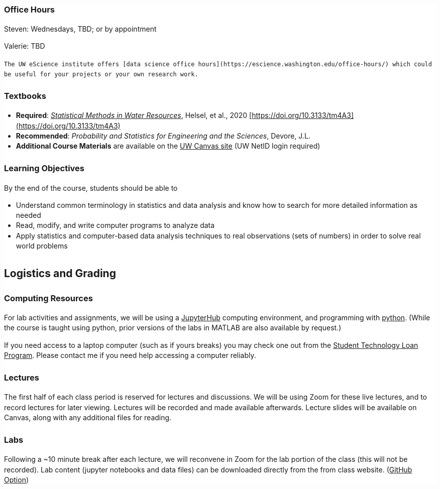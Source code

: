 ### Office Hours

Steven: Wednesdays, TBD; or by appointment

Valerie: TBD

```note
The UW eScience institute offers [data science office hours](https://escience.washington.edu/office-hours/) which could be useful for your projects or your own research work.
```

### Textbooks

 * **Required**: *[Statistical Methods in Water Resources](https://pubs.usgs.gov/tm/04/a03/tm4a3.pdf)*, Helsel, et al., 2020 [https://doi.org/10.3133/tm4A3](https://doi.org/10.3133/tm4A3)
 * **Recommended**: *Probability and Statistics for Engineering and the Sciences*, Devore, J.L.
 * **Additional Course Materials** are available on the [UW Canvas site](https://canvas.uw.edu/) (UW NetID login required)


### Learning Objectives

By the end of the course, students should be able to
 * Understand common terminology in statistics and data analysis and know how to search for more detailed information as needed
 * Read, modify, and write computer programs to analyze data
 * Apply statistics and computer-based data analysis techniques to real observations (sets of numbers) in order to solve real world problems

## Logistics and Grading

### Computing Resources

For lab activities and assignments, we will be using a [JupyterHub](https://spestana.github.io/data-analysis-rtd/resources/b-learning-jupyter.html) computing environment, and programming with [python](https://spestana.github.io/data-analysis-rtd/resources/a-learning-python.html). (While the course is taught using python, prior versions of the labs in MATLAB are also available by request.)

If you need access to a laptop computer (such as if yours breaks) you may check one out from the [Student Technology Loan Program](https://stlp.uw.edu/). Please contact me if you need help accessing a computer reliably.


### Lectures

The first half of each class period is reserved for lectures and discussions. We will be using Zoom for these live lectures, and to record lectures for later viewing. Lectures will be recorded and made available afterwards. Lecture slides will be available on Canvas, along with any additional files for reading.


### Labs

Following a ~10 minute break after each lecture, we will reconvene in Zoom for the lab portion of the class (this will not be recorded). Lab content (jupyter notebooks and data files) can be downloaded directly from the from class website. ([GitHub Option](https://spestana.github.io/data-analysis-rtd/resources/b-learning-jupyter.html#working-with-files-on-our-jupyterhub))
